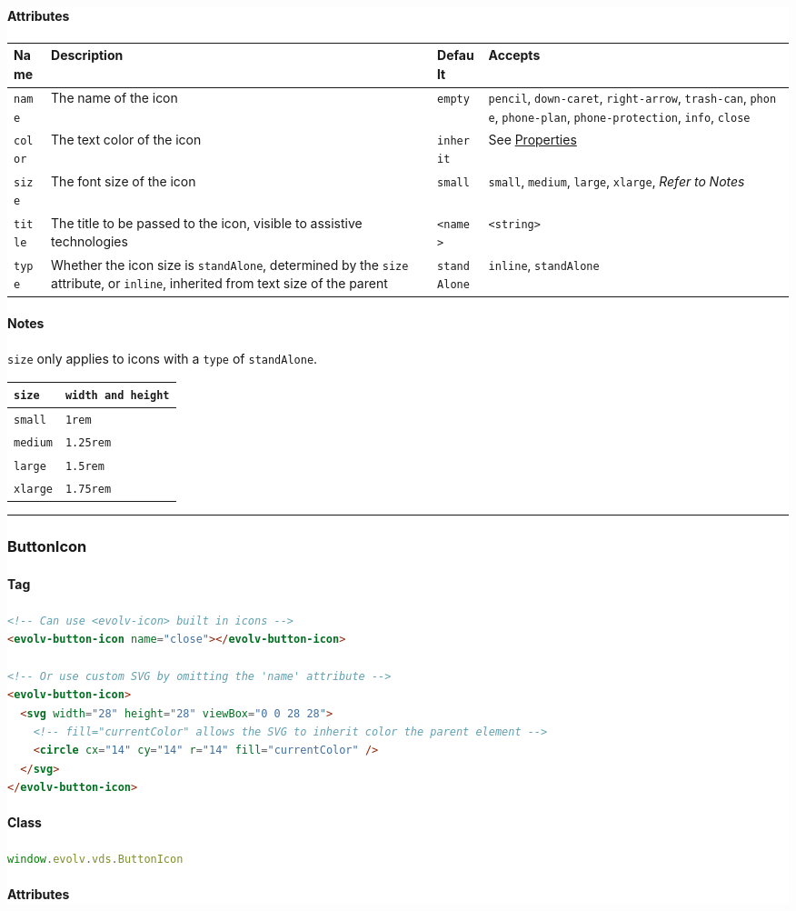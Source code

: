 #### Attributes

| Name | Description | Default | Accepts |
| :--- | :---------- | :------ | :------ |
| `name` | The name of the icon | `empty` | `pencil`, `down-caret`, `right-arrow`, `trash-can`, `phone`, `phone-plan`, `phone-protection`, `info`, `close` |
| `color` | The text color of the icon | `inherit` | See [Properties](#properties) |
| `size` | The font size of the icon | `small` | `small`, `medium`, `large`, `xlarge`, *Refer to Notes* |
| `title` | The title to be passed to the icon, visible to assistive technologies | `<name>` | `<string>` |
| `type` | Whether the icon size is `standAlone`, determined by the `size` attribute, or `inline`, inherited from text size of the parent | `standAlone` | `inline`, `standAlone` |

#### Notes

`size` only applies to icons with a `type` of `standAlone`.  

| `size` | `width and height` |
| :----- | :---------- |
| `small` | `1rem` |
| `medium` | `1.25rem` |
| `large` | `1.5rem` |
| `xlarge` | `1.75rem` |

---

### ButtonIcon

#### Tag

```html
<!-- Can use <evolv-icon> built in icons -->
<evolv-button-icon name="close"></evolv-button-icon>

<!-- Or use custom SVG by omitting the 'name' attribute -->
<evolv-button-icon>
  <svg width="28" height="28" viewBox="0 0 28 28">
    <!-- fill="currentColor" allows the SVG to inherit color the parent element -->
    <circle cx="14" cy="14" r="14" fill="currentColor" />
  </svg>
</evolv-button-icon>
```

#### Class

```js
window.evolv.vds.ButtonIcon
```

#### Attributes
